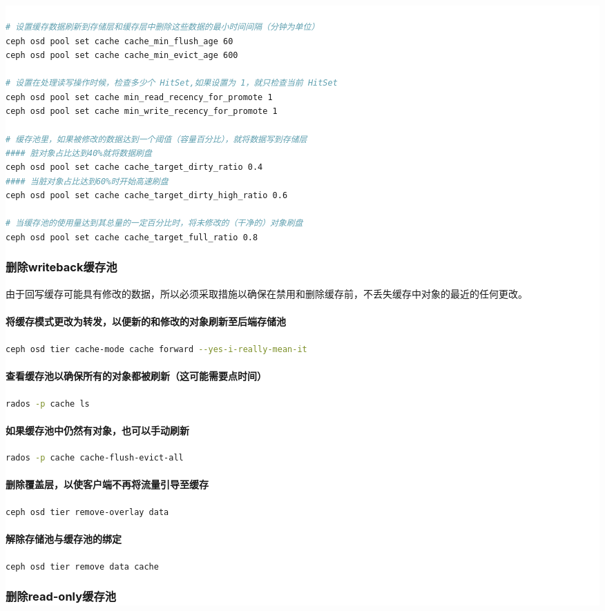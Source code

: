 ```bash

# 设置缓存数据刷新到存储层和缓存层中删除这些数据的最小时间间隔（分钟为单位）
ceph osd pool set cache cache_min_flush_age 60
ceph osd pool set cache cache_min_evict_age 600

# 设置在处理读写操作时候，检查多少个 HitSet,如果设置为 1，就只检查当前 HitSet 
ceph osd pool set cache min_read_recency_for_promote 1
ceph osd pool set cache min_write_recency_for_promote 1

# 缓存池里，如果被修改的数据达到一个阈值（容量百分比），就将数据写到存储层
#### 脏对象占比达到40%就将数据刷盘
ceph osd pool set cache cache_target_dirty_ratio 0.4
#### 当脏对象占比达到60%时开始高速刷盘
ceph osd pool set cache cache_target_dirty_high_ratio 0.6

# 当缓存池的使用量达到其总量的一定百分比时，将未修改的（干净的）对象刷盘
ceph osd pool set cache cache_target_full_ratio 0.8
```

### 删除writeback缓存池

由于回写缓存可能具有修改的数据，所以必须采取措施以确保在禁用和删除缓存前，不丢失缓存中对象的最近的任何更改。

#### 将缓存模式更改为转发，以便新的和修改的对象刷新至后端存储池

```bash
ceph osd tier cache-mode cache forward --yes-i-really-mean-it
```

#### 查看缓存池以确保所有的对象都被刷新（这可能需要点时间）

```bash
rados -p cache ls
```

#### 如果缓存池中仍然有对象，也可以手动刷新

```bash
rados -p cache cache-flush-evict-all
```

#### 删除覆盖层，以使客户端不再将流量引导至缓存

```bash
ceph osd tier remove-overlay data
```

#### 解除存储池与缓存池的绑定

```bash
ceph osd tier remove data cache
```

### 删除read-only缓存池
